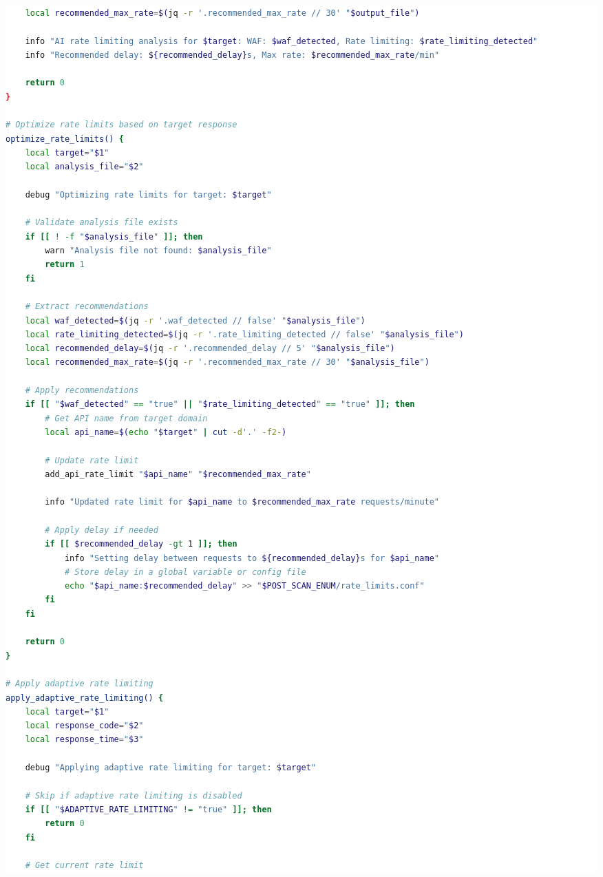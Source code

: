 ```bash
    local recommended_max_rate=$(jq -r '.recommended_max_rate // 30' "$output_file")

    info "AI rate limiting analysis for $target: WAF: $waf_detected, Rate limiting: $rate_limiting_detected"
    info "Recommended delay: ${recommended_delay}s, Max rate: $recommended_max_rate/min"

    return 0
}

# Optimize rate limits based on target response
optimize_rate_limits() {
    local target="$1"
    local analysis_file="$2"

    debug "Optimizing rate limits for target: $target"

    # Validate analysis file exists
    if [[ ! -f "$analysis_file" ]]; then
        warn "Analysis file not found: $analysis_file"
        return 1
    fi

    # Extract recommendations
    local waf_detected=$(jq -r '.waf_detected // false' "$analysis_file")
    local rate_limiting_detected=$(jq -r '.rate_limiting_detected // false' "$analysis_file")
    local recommended_delay=$(jq -r '.recommended_delay // 5' "$analysis_file")
    local recommended_max_rate=$(jq -r '.recommended_max_rate // 30' "$analysis_file")

    # Apply recommendations
    if [[ "$waf_detected" == "true" || "$rate_limiting_detected" == "true" ]]; then
        # Get API name from target domain
        local api_name=$(echo "$target" | cut -d'.' -f2-)

        # Update rate limit
        add_api_rate_limit "$api_name" "$recommended_max_rate"

        info "Updated rate limit for $api_name to $recommended_max_rate requests/minute"

        # Apply delay if needed
        if [[ $recommended_delay -gt 1 ]]; then
            info "Setting delay between requests to ${recommended_delay}s for $api_name"
            # Store delay in a global variable or config file
            echo "$api_name:$recommended_delay" >> "$POST_SCAN_ENUM/rate_limits.conf"
        fi
    fi

    return 0
}

# Apply adaptive rate limiting
apply_adaptive_rate_limiting() {
    local target="$1"
    local response_code="$2"
    local response_time="$3"

    debug "Applying adaptive rate limiting for target: $target"

    # Skip if adaptive rate limiting is disabled
    if [[ "$ADAPTIVE_RATE_LIMITING" != "true" ]]; then
        return 0
    fi

    # Get current rate limit
```